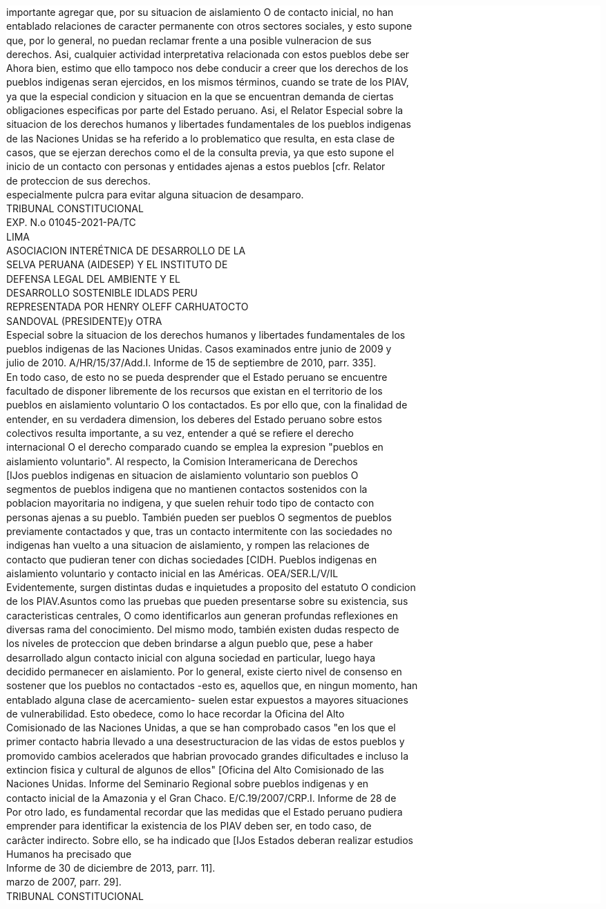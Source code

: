 importante agregar que, por su situacion de aislamiento O de contacto inicial, no han  
entablado relaciones de caracter permanente con otros sectores sociales, y esto supone  
que, por lo general, no puedan reclamar frente a una posible vulneracion de sus  
derechos. Asi, cualquier actividad interpretativa relacionada con estos pueblos debe ser  
Ahora bien, estimo que ello tampoco nos debe conducir a creer que los derechos de los  
pueblos indigenas seran ejercidos, en los mismos términos, cuando se trate de los PIAV,  
ya que la especial condicion y situacion en la que se encuentran demanda de ciertas  
obligaciones especificas por parte del Estado peruano. Asi, el Relator Especial sobre la  
situacion de los derechos humanos y libertades fundamentales de los pueblos indigenas  
de las Naciones Unidas se ha referido a lo problematico que resulta, en esta clase de  
casos, que se ejerzan derechos como el de la consulta previa, ya que esto supone el  
inicio de un contacto con personas y entidades ajenas a estos pueblos [cfr. Relator  
de proteccion de sus derechos.  
especialmente pulcra para evitar alguna situacion de desamparo.  
TRIBUNAL CONSTITUCIONAL  
EXP. N.o 01045-2021-PA/TC  
LIMA  
ASOCIACION INTERÉTNICA DE DESARROLLO DE LA  
SELVA PERUANA (AIDESEP) Y EL INSTITUTO DE  
DEFENSA LEGAL DEL AMBIENTE Y EL  
DESARROLLO SOSTENIBLE IDLADS PERU  
REPRESENTADA POR HENRY OLEFF CARHUATOCTO  
SANDOVAL (PRESIDENTE)y OTRA  
Especial sobre la situacion de los derechos humanos y libertades fundamentales de los  
pueblos indigenas de las Naciones Unidas. Casos examinados entre junio de 2009 y  
julio de 2010. A/HR/15/37/Add.I. Informe de 15 de septiembre de 2010, parr. 335].  
En todo caso, de esto no se pueda desprender que el Estado peruano se encuentre  
facultado de disponer libremente de los recursos que existan en el territorio de los  
pueblos en aislamiento voluntario O los contactados. Es por ello que, con la finalidad de  
entender, en su verdadera dimension, los deberes del Estado peruano sobre estos  
colectivos resulta importante, a su vez, entender a qué se refiere el derecho  
internacional O el derecho comparado cuando se emplea la expresion "pueblos en  
aislamiento voluntario". Al respecto, la Comision Interamericana de Derechos  
[IJos pueblos indigenas en situacion de aislamiento voluntario son pueblos O  
segmentos de pueblos indigena que no mantienen contactos sostenidos con la  
poblacion mayoritaria no indigena, y que suelen rehuir todo tipo de contacto con  
personas ajenas a su pueblo. También pueden ser pueblos O segmentos de pueblos  
previamente contactados y que, tras un contacto intermitente con las sociedades no  
indigenas han vuelto a una situacion de aislamiento, y rompen las relaciones de  
contacto que pudieran tener con dichas sociedades [CIDH. Pueblos indigenas en  
aislamiento voluntario y contacto inicial en las Américas. OEA/SER.L/V/IL  
Evidentemente, surgen distintas dudas e inquietudes a proposito del estatuto O condicion  
de los PIAV.Asuntos como las pruebas que pueden presentarse sobre su existencia, sus  
caracteristicas centrales, O como identificarlos aun generan profundas reflexiones en  
diversas rama del conocimiento. Del mismo modo, también existen dudas respecto de  
los niveles de proteccion que deben brindarse a algun pueblo que, pese a haber  
desarrollado algun contacto inicial con alguna sociedad en particular, luego haya  
decidido permanecer en aislamiento. Por lo general, existe cierto nivel de consenso en  
sostener que los pueblos no contactados -esto es, aquellos que, en ningun momento, han  
entablado alguna clase de acercamiento- suelen estar expuestos a mayores situaciones  
de vulnerabilidad. Esto obedece, como lo hace recordar la Oficina del Alto  
Comisionado de las Naciones Unidas, a que se han comprobado casos "en los que el  
primer contacto habria llevado a una desestructuracion de las vidas de estos pueblos y  
promovido cambios acelerados que habrian provocado grandes dificultades e incluso la  
extincion fisica y cultural de algunos de ellos" [Oficina del Alto Comisionado de las  
Naciones Unidas. Informe del Seminario Regional sobre pueblos indigenas y en  
contacto inicial de la Amazonia y el Gran Chaco. E/C.19/2007/CRP.I. Informe de 28 de  
Por otro lado, es fundamental recordar que las medidas que el Estado peruano pudiera  
emprender para identificar la existencia de los PIAV deben ser, en todo caso, de  
carâcter indirecto. Sobre ello, se ha indicado que [IJos Estados deberan realizar estudios  
Humanos ha precisado que  
Informe de 30 de diciembre de 2013, parr. 11].  
marzo de 2007, parr. 29].  
TRIBUNAL CONSTITUCIONAL  